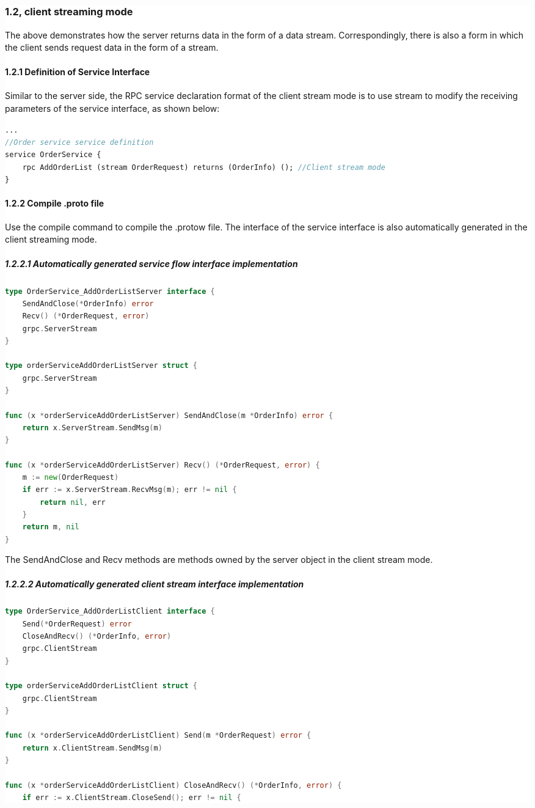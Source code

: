 ### 1.2, client streaming mode
The above demonstrates how the server returns data in the form of a data stream. Correspondingly, there is also a form in which the client sends request data in the form of a stream.

#### 1.2.1 Definition of Service Interface
Similar to the server side, the RPC service declaration format of the client stream mode is to use stream to modify the receiving parameters of the service interface, as shown below:
```proto
...
//Order service service definition
service OrderService {
    rpc AddOrderList (stream OrderRequest) returns (OrderInfo) (); //Client stream mode
}
```

#### 1.2.2 Compile .proto file
Use the compile command to compile the .protow file. The interface of the service interface is also automatically generated in the client streaming mode.
##### 1.2.2.1 Automatically generated service flow interface implementation
```go
type OrderService_AddOrderListServer interface {
	SendAndClose(*OrderInfo) error
	Recv() (*OrderRequest, error)
	grpc.ServerStream
}

type orderServiceAddOrderListServer struct {
	grpc.ServerStream
}

func (x *orderServiceAddOrderListServer) SendAndClose(m *OrderInfo) error {
	return x.ServerStream.SendMsg(m)
}

func (x *orderServiceAddOrderListServer) Recv() (*OrderRequest, error) {
	m := new(OrderRequest)
	if err := x.ServerStream.RecvMsg(m); err != nil {
		return nil, err
	}
	return m, nil
}
```
The SendAndClose and Recv methods are methods owned by the server object in the client stream mode.

##### 1.2.2.2 Automatically generated client stream interface implementation
```go
type OrderService_AddOrderListClient interface {
	Send(*OrderRequest) error
	CloseAndRecv() (*OrderInfo, error)
	grpc.ClientStream
}

type orderServiceAddOrderListClient struct {
	grpc.ClientStream
}

func (x *orderServiceAddOrderListClient) Send(m *OrderRequest) error {
	return x.ClientStream.SendMsg(m)
}

func (x *orderServiceAddOrderListClient) CloseAndRecv() (*OrderInfo, error) {
	if err := x.ClientStream.CloseSend(); err != nil {
```